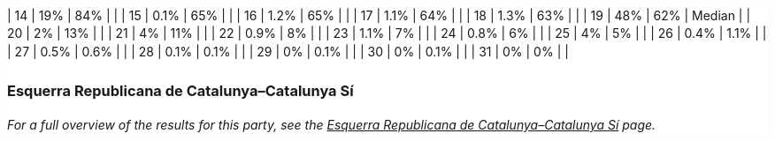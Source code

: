 | 14 | 19% | 84% |  |
| 15 | 0.1% | 65% |  |
| 16 | 1.2% | 65% |  |
| 17 | 1.1% | 64% |  |
| 18 | 1.3% | 63% |  |
| 19 | 48% | 62% | Median |
| 20 | 2% | 13% |  |
| 21 | 4% | 11% |  |
| 22 | 0.9% | 8% |  |
| 23 | 1.1% | 7% |  |
| 24 | 0.8% | 6% |  |
| 25 | 4% | 5% |  |
| 26 | 0.4% | 1.1% |  |
| 27 | 0.5% | 0.6% |  |
| 28 | 0.1% | 0.1% |  |
| 29 | 0% | 0.1% |  |
| 30 | 0% | 0.1% |  |
| 31 | 0% | 0% |  |

### Esquerra Republicana de Catalunya–Catalunya Sí

*For a full overview of the results for this party, see the [Esquerra Republicana de Catalunya–Catalunya Sí](party-esquerrarepublicanadecatalunya–catalunyasí.html) page.*
